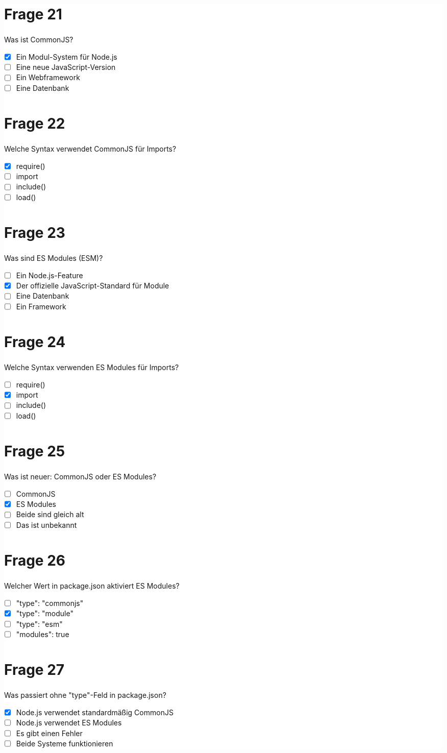 # Frage 21
Was ist CommonJS?
- [x] Ein Modul-System für Node.js
- [ ] Eine neue JavaScript-Version
- [ ] Ein Webframework
- [ ] Eine Datenbank

# Frage 22
Welche Syntax verwendet CommonJS für Imports?
- [x] require()
- [ ] import
- [ ] include()
- [ ] load()

# Frage 23
Was sind ES Modules (ESM)?
- [ ] Ein Node.js-Feature
- [x] Der offizielle JavaScript-Standard für Module
- [ ] Eine Datenbank
- [ ] Ein Framework

# Frage 24
Welche Syntax verwenden ES Modules für Imports?
- [ ] require()
- [x] import
- [ ] include()
- [ ] load()

# Frage 25
Was ist neuer: CommonJS oder ES Modules?
- [ ] CommonJS
- [x] ES Modules
- [ ] Beide sind gleich alt
- [ ] Das ist unbekannt

# Frage 26
Welcher Wert in package.json aktiviert ES Modules?
- [ ] "type": "commonjs"
- [x] "type": "module"
- [ ] "type": "esm"
- [ ] "modules": true

# Frage 27
Was passiert ohne "type"-Feld in package.json?
- [x] Node.js verwendet standardmäßig CommonJS
- [ ] Node.js verwendet ES Modules
- [ ] Es gibt einen Fehler
- [ ] Beide Systeme funktionieren
